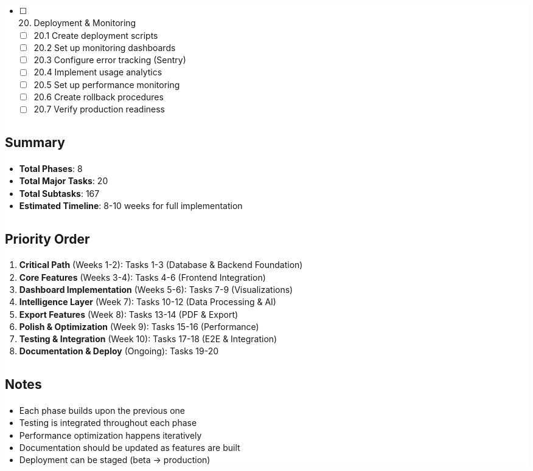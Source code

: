 - [ ] 20. Deployment & Monitoring
  - [ ] 20.1 Create deployment scripts
  - [ ] 20.2 Set up monitoring dashboards
  - [ ] 20.3 Configure error tracking (Sentry)
  - [ ] 20.4 Implement usage analytics
  - [ ] 20.5 Set up performance monitoring
  - [ ] 20.6 Create rollback procedures
  - [ ] 20.7 Verify production readiness

## Summary

- **Total Phases**: 8
- **Total Major Tasks**: 20
- **Total Subtasks**: 167
- **Estimated Timeline**: 8-10 weeks for full implementation

## Priority Order

1. **Critical Path** (Weeks 1-2): Tasks 1-3 (Database & Backend Foundation)
2. **Core Features** (Weeks 3-4): Tasks 4-6 (Frontend Integration)
3. **Dashboard Implementation** (Weeks 5-6): Tasks 7-9 (Visualizations)
4. **Intelligence Layer** (Week 7): Tasks 10-12 (Data Processing & AI)
5. **Export Features** (Week 8): Tasks 13-14 (PDF & Export)
6. **Polish & Optimization** (Week 9): Tasks 15-16 (Performance)
7. **Testing & Integration** (Week 10): Tasks 17-18 (E2E & Integration)
8. **Documentation & Deploy** (Ongoing): Tasks 19-20

## Notes

- Each phase builds upon the previous one
- Testing is integrated throughout each phase
- Performance optimization happens iteratively
- Documentation should be updated as features are built
- Deployment can be staged (beta → production)